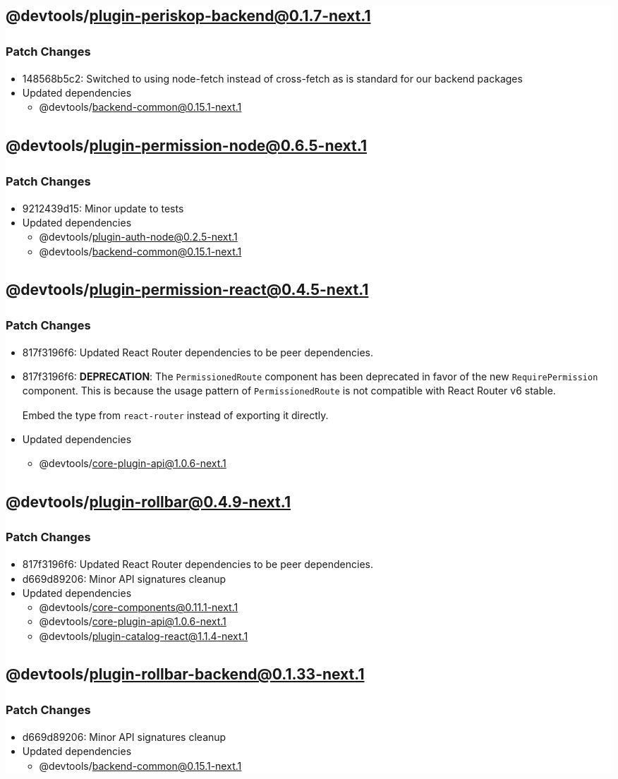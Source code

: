 ## @devtools/plugin-periskop-backend@0.1.7-next.1

### Patch Changes

- 148568b5c2: Switched to using node-fetch instead of cross-fetch as is standard for our backend packages
- Updated dependencies
  - @devtools/backend-common@0.15.1-next.1

## @devtools/plugin-permission-node@0.6.5-next.1

### Patch Changes

- 9212439d15: Minor update to tests
- Updated dependencies
  - @devtools/plugin-auth-node@0.2.5-next.1
  - @devtools/backend-common@0.15.1-next.1

## @devtools/plugin-permission-react@0.4.5-next.1

### Patch Changes

- 817f3196f6: Updated React Router dependencies to be peer dependencies.

- 817f3196f6: **DEPRECATION**: The `PermissionedRoute` component has been deprecated in favor of the new `RequirePermission` component. This is because the usage pattern of `PermissionedRoute` is not compatible with React Router v6 stable.

  Embed the type from `react-router` instead of exporting it directly.

- Updated dependencies
  - @devtools/core-plugin-api@1.0.6-next.1

## @devtools/plugin-rollbar@0.4.9-next.1

### Patch Changes

- 817f3196f6: Updated React Router dependencies to be peer dependencies.
- d669d89206: Minor API signatures cleanup
- Updated dependencies
  - @devtools/core-components@0.11.1-next.1
  - @devtools/core-plugin-api@1.0.6-next.1
  - @devtools/plugin-catalog-react@1.1.4-next.1

## @devtools/plugin-rollbar-backend@0.1.33-next.1

### Patch Changes

- d669d89206: Minor API signatures cleanup
- Updated dependencies
  - @devtools/backend-common@0.15.1-next.1
